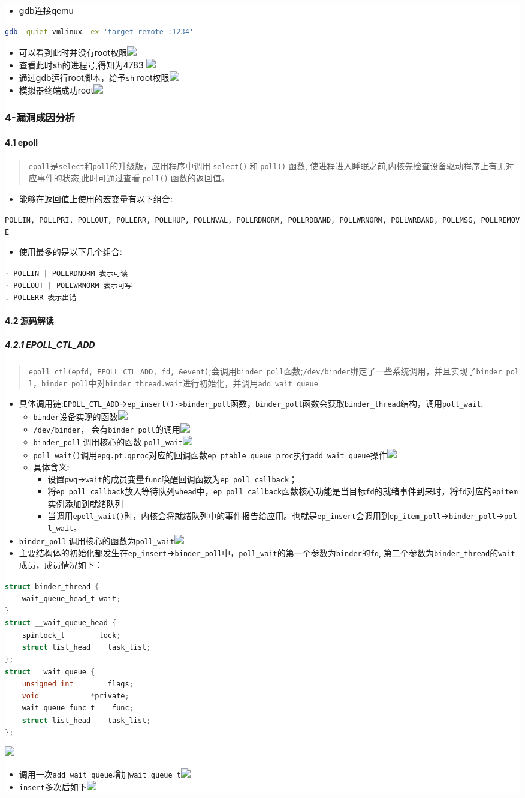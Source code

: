 - gdb连接qemu
```bash
gdb -quiet vmlinux -ex 'target remote :1234'
```
- 可以看到此时并没有root权限</b>![](./img/deny.png)
- 查看此时sh的进程号,得知为4783 </b>![](./img/4783.png)
- 通过gdb运行root脚本，给予`sh` root权限</b>![](./img/rooting.png)
- 模拟器终端成功root</b>![](./img/root-suc.png)


### 4-漏洞成因分析
#### 4.1 epoll
> `epoll`是`select`和`poll`的升级版，应用程序中调用 `select()` 和 `poll()` 函数, 使进程进入睡眠之前,内核先检查设备驱动程序上有无对应事件的状态,此时可通过查看 `poll()` 函数的返回值。

- 能够在返回值上使用的宏变量有以下组合:
```
POLLIN, POLLPRI, POLLOUT, POLLERR, POLLHUP, POLLNVAL, POLLRDNORM, POLLRDBAND, POLLWRNORM, POLLWRBAND, POLLMSG, POLLREMOVE
```
- 使用最多的是以下几个组合:
```
· POLLIN | POLLRDNORM 表示可读 
· POLLOUT | POLLWRNORM 表示可写
. POLLERR 表示出错
```

#### 4.2 源码解读
##### 4.2.1 EPOLL_CTL_ADD
> `epoll_ctl(epfd, EPOLL_CTL_ADD, fd, &event)`;会调用`binder_poll`函数;`/dev/binder`绑定了一些系统调用，并且实现了`binder_poll`，`binder_poll`中对`binder_thread.wait`进行初始化，并调用`add_wait_queue`

- 具体调用链:`EPOLL_CTL_ADD`->`ep_insert()->binder_poll`函数，`binder_poll`函数会获取`binder_thread`结构，调用`poll_wait`.
  - `binder`设备实现的函数</b>![](./img/binder.png)
  - `/dev/binder`， 会有`binder_poll`的调用</b>![](./img/binderpoll.png)
  - `binder_poll` 调用核心的函数 `poll_wait`</b>![](./img/pollwait.png)
  - `poll_wait()`调用`epq.pt.qproc`对应的回调函数`ep_ptable_queue_proc`执行`add_wait_queue`操作![](./img/queue.png)
  - 具体含义:
    - 设置`pwq`->`wait`的成员变量`func`唤醒回调函数为`ep_poll_callback`；
    - 将`ep_poll_callback`放入等待队列`whead`中，`ep_poll_callback`函数核心功能是当目标`fd`的就绪事件到来时，将`fd`对应的`epitem`实例添加到就绪队列
    - 当调用`epoll_wait()`时，内核会将就绪队列中的事件报告给应用。也就是`ep_insert`会调用到`ep_item_poll`->`binder_poll`->`poll_wait`。
- `binder_poll` 调用核心的函数为`poll_wait`</b>![](./img/poll-wait.png)
- 主要结构体的初始化都发生在`ep_insert`->`binder_poll`中，`poll_wait`的第一个参数为`binder`的`fd`, 第二个参数为`binder_thread`的`wait`成员，成员情况如下：
```c
struct binder_thread {
    wait_queue_head_t wait;
}
struct __wait_queue_head {
    spinlock_t        lock;
    struct list_head    task_list;
};
struct __wait_queue {
    unsigned int        flags;
    void            *private;
    wait_queue_func_t    func;
    struct list_head    task_list;
};
```
</b>![](./img/static-inline.png)
- 调用一次`add_wait_queue`增加`wait_queue_t`</b>![](./img/add-wait.png)
- `insert`多次后如下</b>![](./img/insert-more.png)